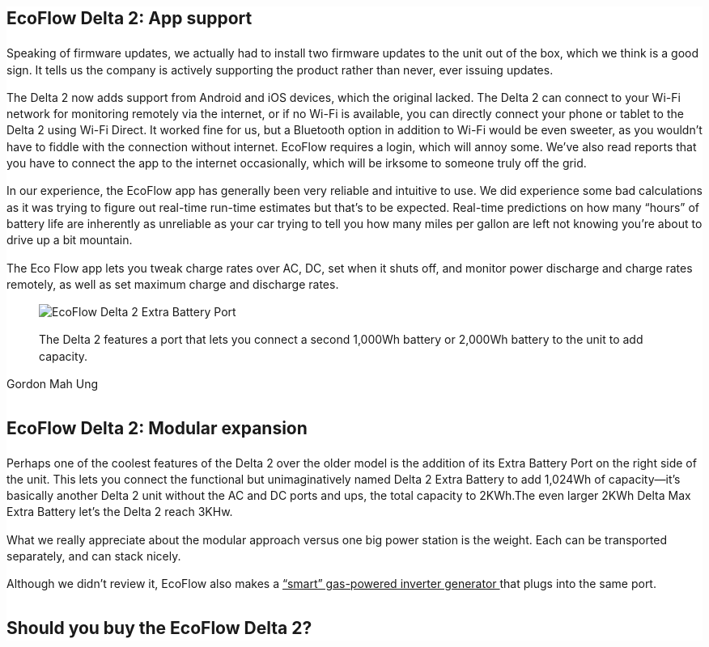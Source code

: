 

<h2 id="ecoflow-delta-2-app-support">EcoFlow Delta 2: App support&nbsp;</h2>



<p>Speaking of firmware updates, we actually had to install two firmware updates to the unit out of the box, which we think is a good sign. It tells us the company is actively supporting the product rather than never, ever issuing updates.</p>



<p>The Delta 2 now adds support from Android and iOS devices, which the original lacked. The Delta 2 can connect to your Wi-Fi network for monitoring remotely via the internet, or if no Wi-Fi is available, you can directly connect your phone or tablet to the Delta 2 using Wi-Fi Direct. It worked fine for us, but a Bluetooth option in addition to Wi-Fi would be even sweeter, as you wouldn&rsquo;t have to fiddle with the connection without internet. EcoFlow requires a login, which will annoy some. We&rsquo;ve also read reports that you have to connect the app to the internet occasionally, which will be irksome to someone truly off the grid.</p>



<p>In our experience, the EcoFlow app has generally been very reliable and intuitive to use. We did experience some bad calculations as it was trying to figure out real-time run-time estimates but that&rsquo;s to be expected. Real-time predictions on how many &ldquo;hours&rdquo; of battery life are inherently as unreliable as your car trying to tell you how many miles per gallon are left not knowing you&rsquo;re about to drive up a bit mountain.</p>



<p>The Eco Flow app lets you tweak charge rates over AC, DC, set when it shuts off, and monitor power discharge and charge rates remotely, as well as set maximum charge and discharge rates. </p>


<div class="extendedBlock-wrapper block-coreImage undefined"><figure class="wp-block-image size-large"><img alt="EcoFlow Delta 2 Extra Battery Port" class="wp-image-1381072" height="675" src="https://b2c-contenthub.com/wp-content/uploads/2022/11/20221115_114705.jpg?quality=50&amp;strip=all&amp;w=1200" width="1200" /><figcaption><p>The Delta 2 features a port that lets you connect a second 1,000Wh battery or 2,000Wh battery to the unit to add capacity. </p> </figcaption></figure><p class="imageCredit">Gordon Mah Ung</p></div>



<h2 id="ecoflow-delta-2-modular-expansion">EcoFlow Delta 2: Modular expansion</h2>



<p>Perhaps one of the coolest features of the Delta 2 over the older model is the addition of its Extra Battery Port on the right side of the unit. This lets you connect the functional but unimaginatively named Delta 2 Extra Battery to add 1,024Wh of capacity&mdash;it&rsquo;s basically another Delta 2 unit without the AC and DC ports and ups, the total capacity to 2KWh.The even larger 2KWh Delta Max Extra Battery let&rsquo;s the Delta 2 reach 3KHw.</p>



<p>What we really appreciate about the modular approach versus one big power station is the weight. Each can be transported separately, and can stack nicely.</p>



<p>Although we didn&rsquo;t review it, EcoFlow also makes a <a href="https://go.redirectingat.com/?id=111346X1569483&amp;url=https://us.ecoflow.com/products/smart-generator?_pos=1&amp;_psq=smart%20generator&amp;_ss=e&amp;_v=1.0&amp;xcust=2-1-1381039-1-0-0&amp;sref=https://www.pcworld.com/feed" rel="nofollow" target="_blank">&ldquo;smart&rdquo; gas-powered inverter generator </a>that plugs into the same port. </p>



<h2 id="should-you-buy-the-ecoflow-delta-2">Should you buy the EcoFlow Delta 2?</h2>
